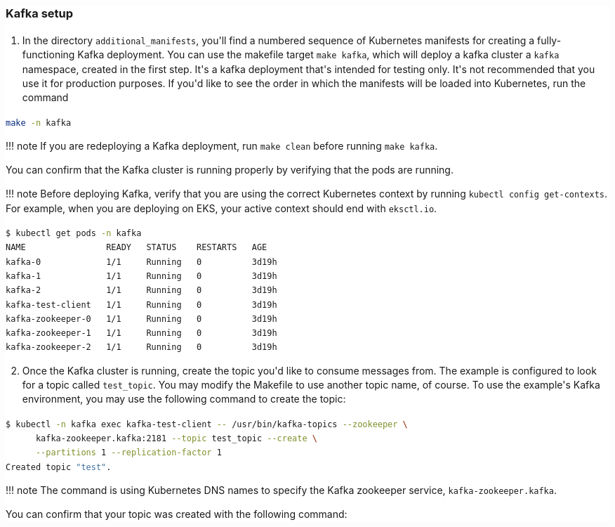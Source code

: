### Kafka setup

1. In the directory `additional_manifests`, 
you'll find a numbered sequence of Kubernetes manifests for creating a fully-functioning Kafka deployment.
You can use the makefile target `make kafka`,
which will deploy a kafka cluster a `kafka` namespace, created in the first step.
It's a kafka deployment that's intended for testing only.
It's not recommended that you use it for production purposes.
If you'd like to see the order in which the manifests will be loaded into Kubernetes,
run the command

```sh
make -n kafka
```

!!! note
If you are redeploying a Kafka deployment, run `make clean` before running `make kafka`.

You can confirm that the Kafka cluster is running properly by verifying that the pods are running.

!!! note
Before deploying Kafka, 
verify that you are using the correct Kubernetes context by running `kubectl config get-contexts`. 
For example, when you are deploying on EKS, your active context should end with `eksctl.io`.


```sh
$ kubectl get pods -n kafka
NAME                READY   STATUS    RESTARTS   AGE
kafka-0             1/1     Running   0          3d19h
kafka-1             1/1     Running   0          3d19h
kafka-2             1/1     Running   0          3d19h
kafka-test-client   1/1     Running   0          3d19h
kafka-zookeeper-0   1/1     Running   0          3d19h
kafka-zookeeper-1   1/1     Running   0          3d19h
kafka-zookeeper-2   1/1     Running   0          3d19h
```

2. Once the Kafka cluster is running, create the topic you'd like to consume messages from.
The example is configured to look for a topic called `test_topic`.
You may modify the Makefile to use another topic name, of course.
To use the example's Kafka environment,
you may use the following command to create the topic:

```sh
$ kubectl -n kafka exec kafka-test-client -- /usr/bin/kafka-topics --zookeeper \
      kafka-zookeeper.kafka:2181 --topic test_topic --create \
      --partitions 1 --replication-factor 1
Created topic "test".
```

!!! note
The command is using Kubernetes DNS names to specify the Kafka zookeeper service,
`kafka-zookeeper.kafka`.

You can confirm that your topic was created with the following command:
